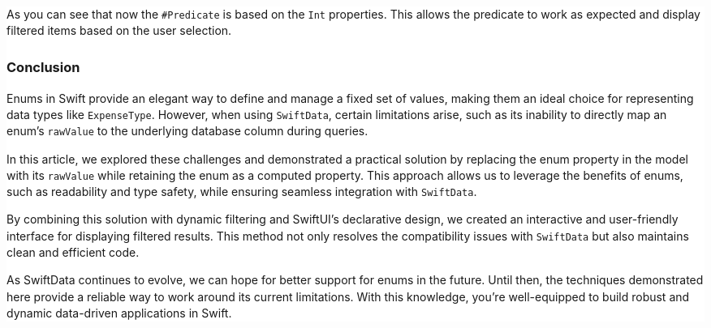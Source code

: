 As you can see that now the ```#Predicate``` is based on the ```Int``` properties. This allows the predicate to work as expected and display filtered items based on the user selection. 


### Conclusion 

Enums in Swift provide an elegant way to define and manage a fixed set of values, making them an ideal choice for representing data types like `ExpenseType`. However, when using `SwiftData`, certain limitations arise, such as its inability to directly map an enum’s `rawValue` to the underlying database column during queries.

In this article, we explored these challenges and demonstrated a practical solution by replacing the enum property in the model with its `rawValue` while retaining the enum as a computed property. This approach allows us to leverage the benefits of enums, such as readability and type safety, while ensuring seamless integration with `SwiftData`.

By combining this solution with dynamic filtering and SwiftUI’s declarative design, we created an interactive and user-friendly interface for displaying filtered results. This method not only resolves the compatibility issues with `SwiftData` but also maintains clean and efficient code.

As SwiftData continues to evolve, we can hope for better support for enums in the future. Until then, the techniques demonstrated here provide a reliable way to work around its current limitations. With this knowledge, you’re well-equipped to build robust and dynamic data-driven applications in Swift.
